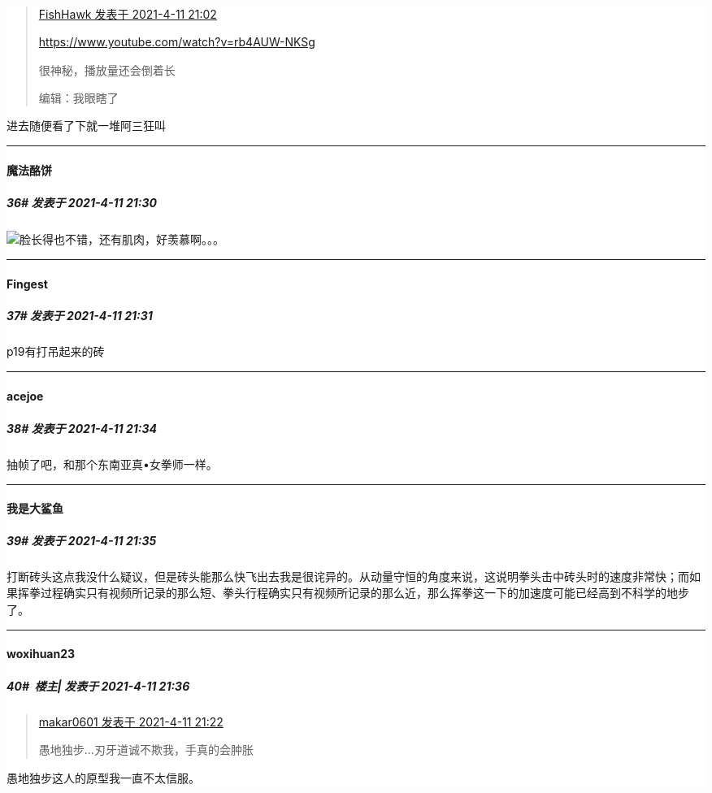 
<blockquote><a href="httphttps://bbs.saraba1st.com/2b/forum.php?mod=redirect&amp;goto=findpost&amp;pid=50906845&amp;ptid=1998471" target="_blank">FishHawk 发表于 2021-4-11 21:02</a>

https://www.youtube.com/watch?v=rb4AUW-NKSg

很神秘，播放量还会倒着长

编辑：我眼瞎了</blockquote>
进去随便看了下就一堆阿三狂叫


*****

####  魔法酪饼  
##### 36#       发表于 2021-4-11 21:30


<img src="https://static.saraba1st.com/image/smiley/face2017/013.png" referrerpolicy="no-referrer">脸长得也不错，还有肌肉，好羡慕啊。。。


*****

####  Fingest  
##### 37#       发表于 2021-4-11 21:31


p19有打吊起来的砖


*****

####  acejoe  
##### 38#       发表于 2021-4-11 21:34


抽帧了吧，和那个东南亚真•女拳师一样。


*****

####  我是大鲨鱼  
##### 39#       发表于 2021-4-11 21:35


打断砖头这点我没什么疑议，但是砖头能那么快飞出去我是很诧异的。从动量守恒的角度来说，这说明拳头击中砖头时的速度非常快；而如果挥拳过程确实只有视频所记录的那么短、拳头行程确实只有视频所记录的那么近，那么挥拳这一下的加速度可能已经高到不科学的地步了。


*****

####  woxihuan23  
##### 40#         楼主| 发表于 2021-4-11 21:36


<blockquote><a href="httphttps://bbs.saraba1st.com/2b/forum.php?mod=redirect&amp;goto=findpost&amp;pid=50907111&amp;ptid=1998471" target="_blank">makar0601 发表于 2021-4-11 21:22</a>

愚地独步...刃牙道诚不欺我，手真的会肿胀</blockquote>
愚地独步这人的原型我一直不太信服。
